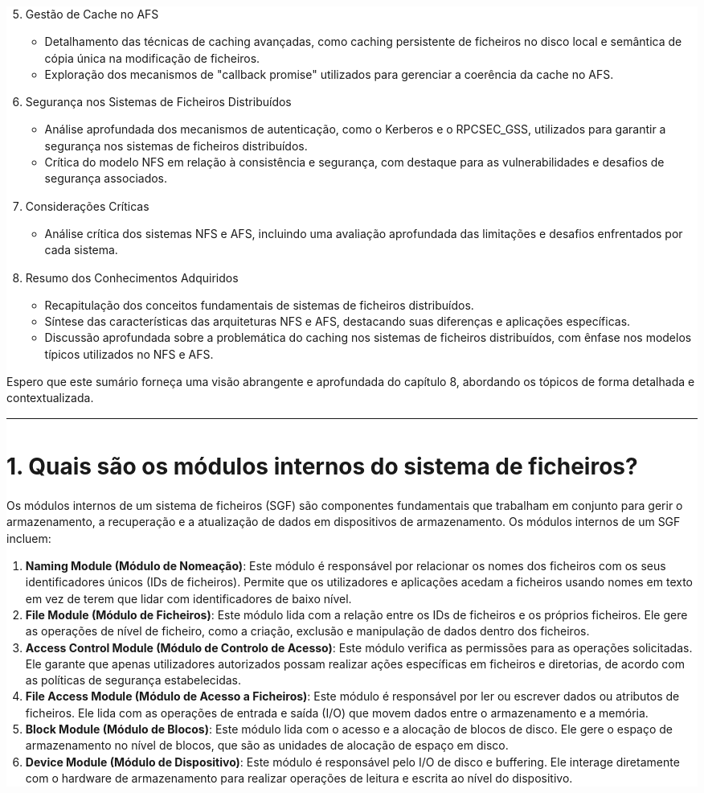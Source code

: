 5. Gestão de Cache no AFS
   - Detalhamento das técnicas de caching avançadas, como caching persistente de ficheiros no disco local e semântica de cópia única na modificação de ficheiros.
   - Exploração dos mecanismos de "callback promise" utilizados para gerenciar a coerência da cache no AFS.

6. Segurança nos Sistemas de Ficheiros Distribuídos
   - Análise aprofundada dos mecanismos de autenticação, como o Kerberos e o RPCSEC_GSS, utilizados para garantir a segurança nos sistemas de ficheiros distribuídos.
   - Crítica do modelo NFS em relação à consistência e segurança, com destaque para as vulnerabilidades e desafios de segurança associados.

7. Considerações Críticas
   - Análise crítica dos sistemas NFS e AFS, incluindo uma avaliação aprofundada das limitações e desafios enfrentados por cada sistema.

8. Resumo dos Conhecimentos Adquiridos
   - Recapitulação dos conceitos fundamentais de sistemas de ficheiros distribuídos.
   - Síntese das características das arquiteturas NFS e AFS, destacando suas diferenças e aplicações específicas.
   - Discussão aprofundada sobre a problemática do caching nos sistemas de ficheiros distribuídos, com ênfase nos modelos típicos utilizados no NFS e AFS.

Espero que este sumário forneça uma visão abrangente e aprofundada do capítulo 8, abordando os tópicos de forma detalhada e contextualizada.

---
# 1. Quais são os módulos internos do sistema de ficheiros?
Os módulos internos de um sistema de ficheiros (SGF) são componentes fundamentais que trabalham em conjunto para gerir o armazenamento, a recuperação e a atualização de dados em dispositivos de armazenamento. Os módulos internos de um SGF incluem:

1. **Naming Module (Módulo de Nomeação)**: Este módulo é responsável por relacionar os nomes dos ficheiros com os seus identificadores únicos (IDs de ficheiros). Permite que os utilizadores e aplicações acedam a ficheiros usando nomes em texto em vez de terem que lidar com identificadores de baixo nível.
2. **File Module (Módulo de Ficheiros)**: Este módulo lida com a relação entre os IDs de ficheiros e os próprios ficheiros. Ele gere as operações de nível de ficheiro, como a criação, exclusão e manipulação de dados dentro dos ficheiros.
3. **Access Control Module (Módulo de Controlo de Acesso)**: Este módulo verifica as permissões para as operações solicitadas. Ele garante que apenas utilizadores autorizados possam realizar ações específicas em ficheiros e diretorias, de acordo com as políticas de segurança estabelecidas.
4. **File Access Module (Módulo de Acesso a Ficheiros)**: Este módulo é responsável por ler ou escrever dados ou atributos de ficheiros. Ele lida com as operações de entrada e saída (I/O) que movem dados entre o armazenamento e a memória.
5. **Block Module (Módulo de Blocos)**: Este módulo lida com o acesso e a alocação de blocos de disco. Ele gere o espaço de armazenamento no nível de blocos, que são as unidades de alocação de espaço em disco.
6. **Device Module (Módulo de Dispositivo)**: Este módulo é responsável pelo I/O de disco e buffering. Ele interage diretamente com o hardware de armazenamento para realizar operações de leitura e escrita ao nível do dispositivo.
